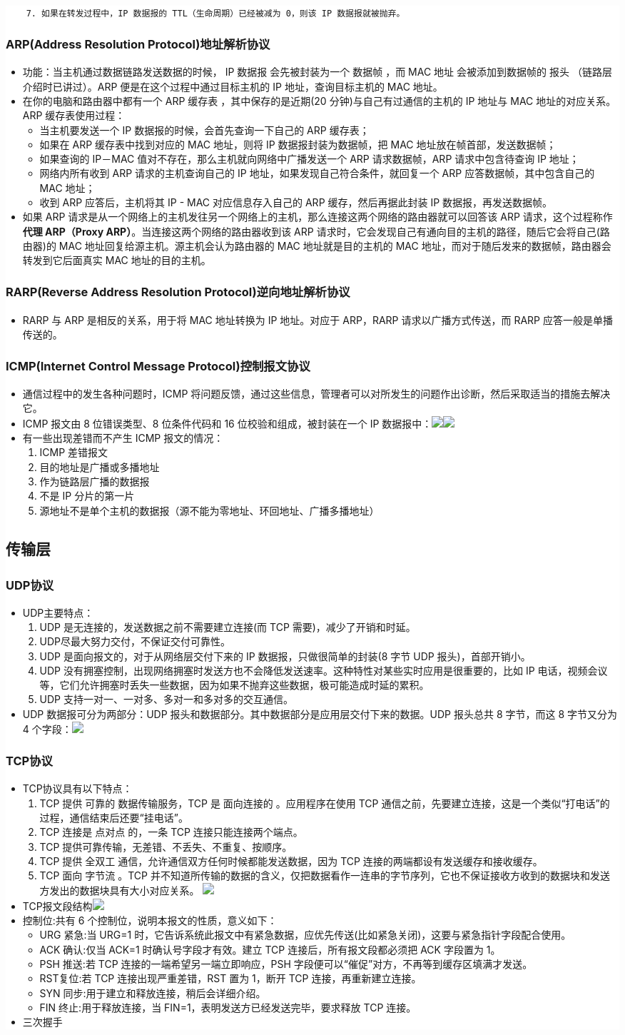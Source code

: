         7. 如果在转发过程中，IP 数据报的 TTL（生命周期）已经被减为 0，则该 IP 数据报就被抛弃。
### ARP(Address Resolution Protocol)地址解析协议
* 功能：当主机通过数据链路发送数据的时候， IP 数据报 会先被封装为一个 数据帧 ，而 MAC 地址 会被添加到数据帧的 报头 （链路层介绍时已讲过）。ARP 便是在这个过程中通过目标主机的 IP 地址，查询目标主机的 MAC 地址。
* 在你的电脑和路由器中都有一个 ARP 缓存表 ，其中保存的是近期(20 分钟)与自己有过通信的主机的 IP 地址与 MAC 地址的对应关系。ARP 缓存表使用过程：
    * 当主机要发送一个 IP 数据报的时候，会首先查询一下自己的 ARP 缓存表；
    * 如果在 ARP 缓存表中找到对应的 MAC 地址，则将 IP 数据报封装为数据帧，把 MAC 地址放在帧首部，发送数据帧；
    * 如果查询的 IP－MAC 值对不存在，那么主机就向网络中广播发送一个 ARP 请求数据帧，ARP 请求中包含待查询 IP 地址；
    * 网络内所有收到 ARP 请求的主机查询自己的 IP 地址，如果发现自己符合条件，就回复一个 ARP 应答数据帧，其中包含自己的 MAC 地址；
    * 收到 ARP 应答后，主机将其 IP - MAC 对应信息存入自己的 ARP 缓存，然后再据此封装 IP 数据报，再发送数据帧。
* 如果 ARP 请求是从一个网络上的主机发往另一个网络上的主机，那么连接这两个网络的路由器就可以回答该 ARP 请求，这个过程称作**代理 ARP（Proxy ARP）**。当连接这两个网络的路由器收到该 ARP 请求时，它会发现自己有通向目的主机的路径，随后它会将自己(路由器)的 MAC 地址回复给源主机。源主机会认为路由器的 MAC 地址就是目的主机的 MAC 地址，而对于随后发来的数据帧，路由器会转发到它后面真实 MAC 地址的目的主机。
### RARP(Reverse Address Resolution Protocol)逆向地址解析协议
* RARP 与 ARP 是相反的关系，用于将 MAC 地址转换为 IP 地址。对应于 ARP，RARP 请求以广播方式传送，而 RARP 应答一般是单播传送的。
### ICMP(Internet Control Message Protocol)控制报文协议
* 通信过程中的发生各种问题时，ICMP 将问题反馈，通过这些信息，管理者可以对所发生的问题作出诊断，然后采取适当的措施去解决它。
* ICMP 报文由 8 位错误类型、8 位条件代码和 16 位校验和组成，被封装在一个 IP 数据报中：![](https://dn-anything-about-doc.qbox.me/TCP_IP/tcp-4-03.png)![](https://dn-anything-about-doc.qbox.me/TCP_IP/tcp-4-04.png)
* 有一些出现差错而不产生 ICMP 报文的情况：
    1. ICMP 差错报文
    2. 目的地址是广播或多播地址
    3. 作为链路层广播的数据报
    4. 不是 IP 分片的第一片
    5. 源地址不是单个主机的数据报（源不能为零地址、环回地址、广播多播地址）
## 传输层
### UDP协议
* UDP主要特点：
    1. UDP 是无连接的，发送数据之前不需要建立连接(而 TCP 需要)，减少了开销和时延。
    2. UDP尽最大努力交付，不保证交付可靠性。
    3. UDP 是面向报文的，对于从网络层交付下来的 IP 数据报，只做很简单的封装(8 字节 UDP 报头)，首部开销小。
    4. UDP 没有拥塞控制，出现网络拥塞时发送方也不会降低发送速率。这种特性对某些实时应用是很重要的，比如 IP 电话，视频会议等，它们允许拥塞时丢失一些数据，因为如果不抛弃这些数据，极可能造成时延的累积。
    5. UDP 支持一对一、一对多、多对一和多对多的交互通信。
* UDP 数据报可分为两部分：UDP 报头和数据部分。其中数据部分是应用层交付下来的数据。UDP 报头总共 8 字节，而这 8 字节又分为 4 个字段：![](https://dn-anything-about-doc.qbox.me/TCP_IP/tcp-5-04.png)
### TCP协议
* TCP协议具有以下特点：
    1. TCP 提供 可靠的 数据传输服务，TCP 是 面向连接的 。应用程序在使用 TCP 通信之前，先要建立连接，这是一个类似“打电话”的过程，通信结束后还要“挂电话”。
    2. TCP 连接是 点对点 的，一条 TCP 连接只能连接两个端点。
    3. TCP 提供可靠传输，无差错、不丢失、不重复、按顺序。
    4. TCP 提供 全双工 通信，允许通信双方任何时候都能发送数据，因为 TCP 连接的两端都设有发送缓存和接收缓存。
    5. TCP 面向 字节流 。TCP 并不知道所传输的数据的含义，仅把数据看作一连串的字节序列，它也不保证接收方收到的数据块和发送方发出的数据块具有大小对应关系。
    ![](https://dn-anything-about-doc.qbox.me/TCP_IP/tcp-6-01.png)
* TCP报文段结构![](https://dn-anything-about-doc.qbox.me/TCP_IP/tcp-6-02.png)
* 控制位:共有 6 个控制位，说明本报文的性质，意义如下：
    * URG 紧急:当 URG=1 时，它告诉系统此报文中有紧急数据，应优先传送(比如紧急关闭)，这要与紧急指针字段配合使用。
    * ACK 确认:仅当 ACK=1 时确认号字段才有效。建立 TCP 连接后，所有报文段都必须把 ACK 字段置为 1。
    * PSH 推送:若 TCP 连接的一端希望另一端立即响应，PSH 字段便可以“催促”对方，不再等到缓存区填满才发送。
    * RST复位:若 TCP 连接出现严重差错，RST 置为 1，断开 TCP 连接，再重新建立连接。
    * SYN 同步:用于建立和释放连接，稍后会详细介绍。
    * FIN 终止:用于释放连接，当 FIN=1，表明发送方已经发送完毕，要求释放 TCP 连接。
* 三次握手
